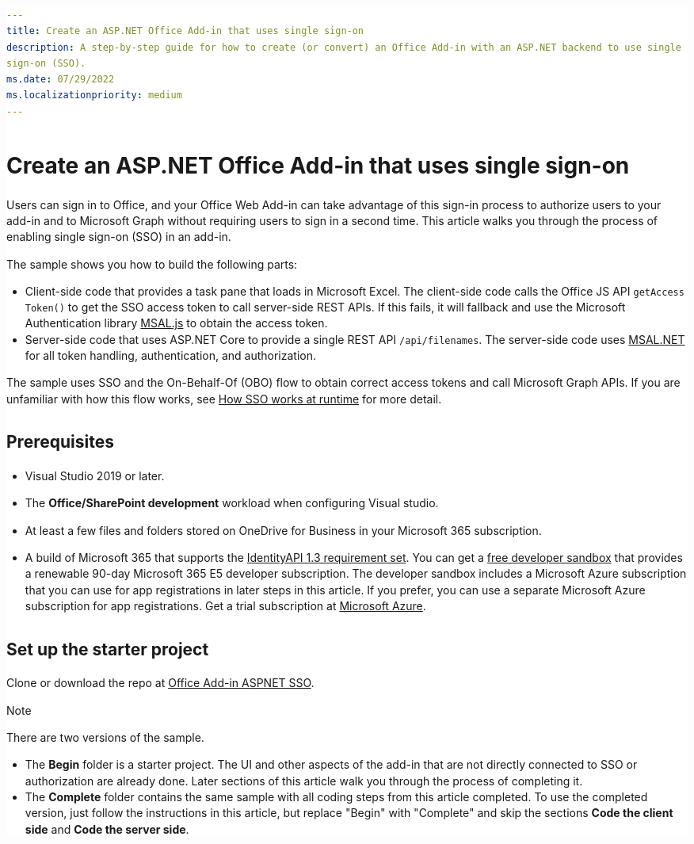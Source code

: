```yaml
---
title: Create an ASP.NET Office Add-in that uses single sign-on
description: A step-by-step guide for how to create (or convert) an Office Add-in with an ASP.NET backend to use single sign-on (SSO).
ms.date: 07/29/2022
ms.localizationpriority: medium
---
```


# Create an ASP.NET Office Add-in that uses single sign-on

Users can sign in to Office, and your Office Web Add-in can take advantage of this sign-in process to authorize users to your add-in and to Microsoft Graph without requiring users to sign in a second time. This article walks you through the process of enabling single sign-on (SSO) in an add-in.

The sample shows you how to build the following parts:

- Client-side code that provides a task pane that loads in Microsoft Excel. The client-side code calls the Office JS API `getAccessToken()` to get the SSO access token to call server-side REST APIs. If this fails, it will fallback and use the Microsoft Authentication library [MSAL.js](https://github.com/AzureAD/microsoft-authentication-library-for-js) to obtain the access token.
- Server-side code that uses ASP.NET Core to provide a single REST API `/api/filenames`. The server-side code uses [MSAL.NET](https://github.com/AzureAD/microsoft-authentication-library-for-dotnet) for all token handling, authentication, and authorization.

The sample uses SSO and the On-Behalf-Of (OBO) flow to obtain correct access tokens and call Microsoft Graph APIs. If you are unfamiliar with how this flow works, see [How SSO works at runtime](authorize-to-microsoft-graph.md#how-it-works-at-runtime) for more detail.

## Prerequisites

- Visual Studio 2019 or later.

- The **Office/SharePoint development** workload when configuring Visual studio.

- At least a few files and folders stored on OneDrive for Business in your Microsoft 365 subscription.

- A build of Microsoft 365 that supports the [IdentityAPI 1.3 requirement set](/javascript/api/requirement-sets/common/identity-api-requirement-sets). You can get a [free developer sandbox](https://developer.microsoft.com/microsoft-365/dev-program#Subscription) that provides a renewable 90-day Microsoft 365 E5 developer subscription. The developer sandbox includes a Microsoft Azure subscription that you can use for app registrations in later steps in this article. If you prefer, you can use a separate Microsoft Azure subscription for app registrations. Get a trial subscription at [Microsoft Azure](https://account.windowsazure.com/SignUp).

## Set up the starter project

Clone or download the repo at [Office Add-in ASPNET SSO](https://github.com/OfficeDev/Office-Add-in-samples/tree/main/Samples/auth/Office-Add-in-ASPNET-SSO).

> [!NOTE]
> There are two versions of the sample.
>
> - The **Begin** folder is a starter project. The UI and other aspects of the add-in that are not directly connected to SSO or authorization are already done. Later sections of this article walk you through the process of completing it.
> - The **Complete** folder contains the same sample with all coding steps from this article completed. To use the completed version, just follow the instructions in this article, but replace "Begin" with "Complete" and skip the sections **Code the client side** and **Code the server side**.

